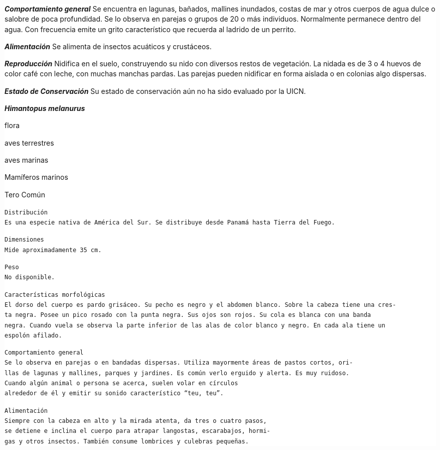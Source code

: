```
```
**_Comportamiento general_**
Se encuentra en lagunas, bañados, mallines inundados, costas de mar y otros
cuerpos de agua dulce o salobre de poca profundidad. Se lo observa en parejas o grupos de 20 o más individuos.
Normalmente permanece dentro del agua. Con frecuencia emite un grito característico que recuerda al ladrido de
un perrito.

**_Alimentación_**
Se alimenta de insectos acuáticos y crustáceos.

**_Reproducción_**
Nidifica en el suelo, construyendo su nido con diversos restos de vegetación. La nidada es de 3 o 4 huevos de
color café con leche, con muchas manchas pardas. Las parejas pueden nidificar en forma aislada o en colonias algo
dispersas.

**_Estado de Conservación_**
Su estado de conservación aún no ha sido evaluado por la UICN.

**_Himantopus melanurus_**

flora

aves terrestres

aves marinas

Mamíferos marinos


Tero Común

```
Distribución
Es una especie nativa de América del Sur. Se distribuye desde Panamá hasta Tierra del Fuego.
```
```
Dimensiones
Mide aproximadamente 35 cm.
```
```
Peso
No disponible.
```
```
Características morfológicas
El dorso del cuerpo es pardo grisáceo. Su pecho es negro y el abdomen blanco. Sobre la cabeza tiene una cres-
ta negra. Posee un pico rosado con la punta negra. Sus ojos son rojos. Su cola es blanca con una banda
negra. Cuando vuela se observa la parte inferior de las alas de color blanco y negro. En cada ala tiene un
espolón afilado.
```
```
Comportamiento general
Se lo observa en parejas o en bandadas dispersas. Utiliza mayormente áreas de pastos cortos, ori-
llas de lagunas y mallines, parques y jardines. Es común verlo erguido y alerta. Es muy ruidoso.
Cuando algún animal o persona se acerca, suelen volar en círculos
alrededor de él y emitir su sonido característico “teu, teu”.
```
```
Alimentación
Siempre con la cabeza en alto y la mirada atenta, da tres o cuatro pasos,
se detiene e inclina el cuerpo para atrapar langostas, escarabajos, hormi-
gas y otros insectos. También consume lombrices y culebras pequeñas.
```